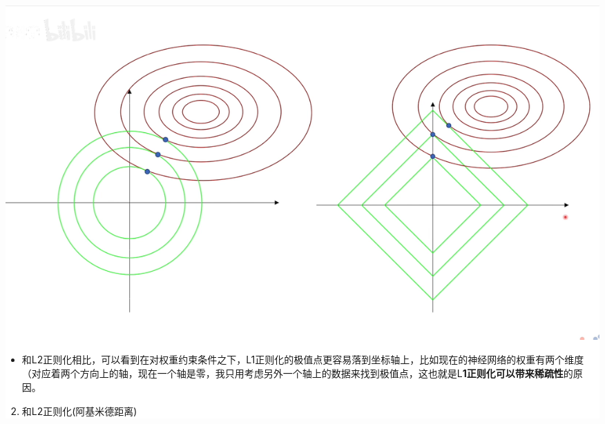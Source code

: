 ![](notes_graph/mk2022-05-03-23-54-54.png)
- 和L2正则化相比，可以看到在对权重约束条件之下，L1正则化的极值点更容易落到坐标轴上，比如现在的神经网络的权重有两个维度（对应着两个方向上的轴，现在一个轴是零，我只用考虑另外一个轴上的数据来找到极值点，这也就是L**1正则化可以带来稀疏性**的原因。

2. 和L2正则化(阿基米德距离)